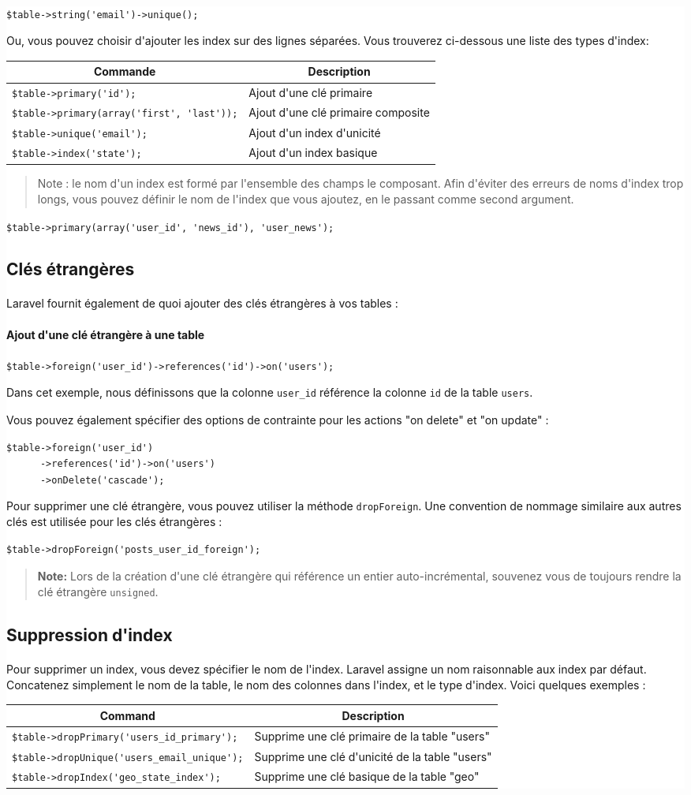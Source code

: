     $table->string('email')->unique();

Ou, vous pouvez choisir d'ajouter les index sur des lignes séparées. Vous trouverez ci-dessous une liste des types d'index:

Commande  | Description
------------- | -------------
`$table->primary('id');`  |  Ajout d'une clé primaire
`$table->primary(array('first', 'last'));`  |  Ajout d'une clé primaire composite
`$table->unique('email');`  |  Ajout d'un index d'unicité
`$table->index('state');`  |  Ajout d'un index basique

> Note : le nom d'un index est formé par l'ensemble des champs le composant. Afin d'éviter des erreurs de noms d'index trop longs, vous pouvez définir le nom de l'index que vous ajoutez, en le passant comme second argument.

    $table->primary(array('user_id', 'news_id'), 'user_news');

<a name="foreign-keys"></a>
## Clés étrangères

Laravel fournit également de quoi ajouter des clés étrangères à vos tables :

#### Ajout d'une clé étrangère à une table

    $table->foreign('user_id')->references('id')->on('users');

Dans cet exemple, nous définissons que la colonne `user_id` référence la colonne `id` de la table `users`.

Vous pouvez également spécifier des options de contrainte pour les actions "on delete" et "on update" :

    $table->foreign('user_id')
          ->references('id')->on('users')
          ->onDelete('cascade');

Pour supprimer une clé étrangère, vous pouvez utiliser la méthode `dropForeign`. Une convention de nommage similaire aux autres clés est utilisée pour les clés étrangères :

    $table->dropForeign('posts_user_id_foreign');

> **Note:** Lors de la création d'une clé étrangère qui référence un entier auto-incrémental, souvenez vous de toujours rendre la clé étrangère `unsigned`.

<a name="dropping-indexes"></a>
## Suppression d'index

Pour supprimer un index, vous devez spécifier le nom de l'index. Laravel assigne un nom raisonnable aux index par défaut. Concatenez simplement le nom de la table, le nom des colonnes dans l'index, et le type d'index. Voici quelques exemples :

Command  | Description
------------- | -------------
`$table->dropPrimary('users_id_primary');`  |  Supprime une clé primaire de la table "users"
`$table->dropUnique('users_email_unique');`  |  Supprime une clé d'unicité de la table "users"
`$table->dropIndex('geo_state_index');`  |  Supprime une clé basique de la table "geo"
